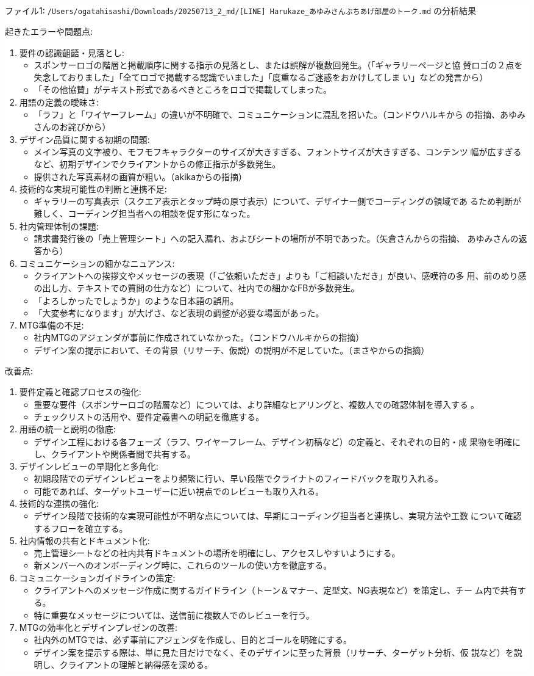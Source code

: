   ファイル1: `/Users/ogatahisashi/Downloads/20250713_2_md/[LINE] Harukaze_あゆみさんぶちあげ部屋のトーク.md` 
  の分析結果

  起きたエラーや問題点:


   1. 要件の認識齟齬・見落とし:
       * スポンサーロゴの階層と掲載順序に関する指示の見落とし、または誤解が複数回発生。（「ギャラリーページと協
         賛ロゴの２点を失念しておりました」「全てロゴで掲載する認識でいました」「度重なるご迷惑をおかけしてしま
         い」などの発言から）
       * 「その他協賛」がテキスト形式であるべきところをロゴで掲載してしまった。
   2. 用語の定義の曖昧さ:
       * 「ラフ」と「ワイヤーフレーム」の違いが不明確で、コミュニケーションに混乱を招いた。（コンドウハルキから
         の指摘、あゆみさんのお詫びから）
   3. デザイン品質に関する初期の問題:
       * メイン写真の文字被り、モフモフキャラクターのサイズが大きすぎる、フォントサイズが大きすぎる、コンテンツ
         幅が広すぎるなど、初期デザインでクライアントからの修正指示が多数発生。
       * 提供された写真素材の画質が粗い。（akikaからの指摘）
   4. 技術的な実現可能性の判断と連携不足:
       * ギャラリーの写真表示（スクエア表示とタップ時の原寸表示）について、デザイナー側でコーディングの領域であ
         るため判断が難しく、コーディング担当者への相談を促す形になった。
   5. 社内管理体制の課題:
       * 請求書発行後の「売上管理シート」への記入漏れ、およびシートの場所が不明であった。（矢倉さんからの指摘、
         あゆみさんの返答から）
   6. コミュニケーションの細かなニュアンス:
       * クライアントへの挨拶文やメッセージの表現（「ご依頼いただき」よりも「ご相談いただき」が良い、感嘆符の多
         用、前のめり感の出し方、テキストでの質問の仕方など）について、社内での細かなFBが多数発生。
       * 「よろしかったでしょうか」のような日本語の誤用。
       * 「大変参考になります」が大げさ、など表現の調整が必要な場面があった。
   7. MTG準備の不足:
       * 社内MTGのアジェンダが事前に作成されていなかった。（コンドウハルキからの指摘）
       * デザイン案の提示において、その背景（リサーチ、仮説）の説明が不足していた。（まさやからの指摘）

  改善点:


   1. 要件定義と確認プロセスの強化:
       * 重要な要件（スポンサーロゴの階層など）については、より詳細なヒアリングと、複数人での確認体制を導入する
         。
       * チェックリストの活用や、要件定義書への明記を徹底する。
   2. 用語の統一と説明の徹底:
       * デザイン工程における各フェーズ（ラフ、ワイヤーフレーム、デザイン初稿など）の定義と、それぞれの目的・成
         果物を明確にし、クライアントや関係者間で共有する。
   3. デザインレビューの早期化と多角化:
       * 初期段階でのデザインレビューをより頻繁に行い、早い段階でクライナトのフィードバックを取り入れる。
       * 可能であれば、ターゲットユーザーに近い視点でのレビューも取り入れる。
   4. 技術的な連携の強化:
       * デザイン段階で技術的な実現可能性が不明な点については、早期にコーディング担当者と連携し、実現方法や工数
         について確認するフローを確立する。
   5. 社内情報の共有とドキュメント化:
       * 売上管理シートなどの社内共有ドキュメントの場所を明確にし、アクセスしやすいようにする。
       * 新メンバーへのオンボーディング時に、これらのツールの使い方を徹底する。
   6. コミュニケーションガイドラインの策定:
       * クライアントへのメッセージ作成に関するガイドライン（トーン＆マナー、定型文、NG表現など）を策定し、チー
         ム内で共有する。
       * 特に重要なメッセージについては、送信前に複数人でのレビューを行う。
   7. MTGの効率化とデザインプレゼンの改善:
       * 社内外のMTGでは、必ず事前にアジェンダを作成し、目的とゴールを明確にする。
       * デザイン案を提示する際は、単に見た目だけでなく、そのデザインに至った背景（リサーチ、ターゲット分析、仮
         説など）を説明し、クライアントの理解と納得感を深める。
